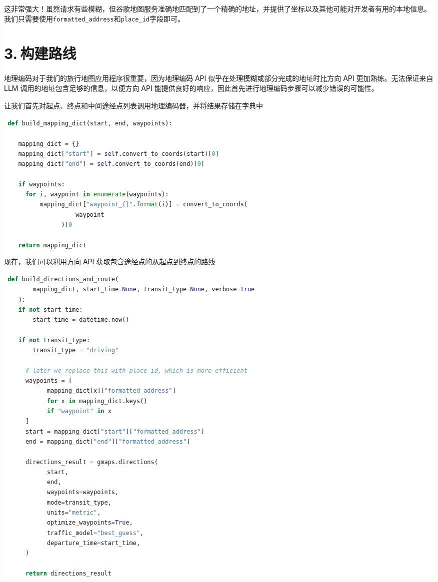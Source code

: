 这非常强大！虽然请求有些模糊，但谷歌地图服务准确地匹配到了一个精确的地址，并提供了坐标以及其他可能对开发者有用的本地信息。我们只需要使用`formatted_address`和`place_id`字段即可。

# **3\. 构建路线**

地理编码对于我们的旅行地图应用程序很重要，因为地理编码 API 似乎在处理模糊或部分完成的地址时比方向 API 更加熟练。无法保证来自 LLM 调用的地址包含足够的信息，以便方向 API 能提供良好的响应，因此首先进行地理编码步骤可以减少错误的可能性。

让我们首先对起点、终点和中间途经点列表调用地理编码器，并将结果存储在字典中

```py
 def build_mapping_dict(start, end, waypoints):

    mapping_dict = {}
    mapping_dict["start"] = self.convert_to_coords(start)[0]
    mapping_dict["end"] = self.convert_to_coords(end)[0]

    if waypoints:
      for i, waypoint in enumerate(waypoints):
          mapping_dict["waypoint_{}".format(i)] = convert_to_coords(
                    waypoint
                )[0

    return mapping_dict
```

现在，我们可以利用方向 API 获取包含途经点的从起点到终点的路线

```py
 def build_directions_and_route(
        mapping_dict, start_time=None, transit_type=None, verbose=True
    ):
    if not start_time:
        start_time = datetime.now()

    if not transit_type:
        transit_type = "driving"

      # later we replace this with place_id, which is more efficient
      waypoints = [
            mapping_dict[x]["formatted_address"]
            for x in mapping_dict.keys()
            if "waypoint" in x
      ]
      start = mapping_dict["start"]["formatted_address"]
      end = mapping_dict["end"]["formatted_address"]

      directions_result = gmaps.directions(
            start,
            end,
            waypoints=waypoints,
            mode=transit_type,
            units="metric",
            optimize_waypoints=True,
            traffic_model="best_guess",
            departure_time=start_time,
      )

      return directions_result
```
